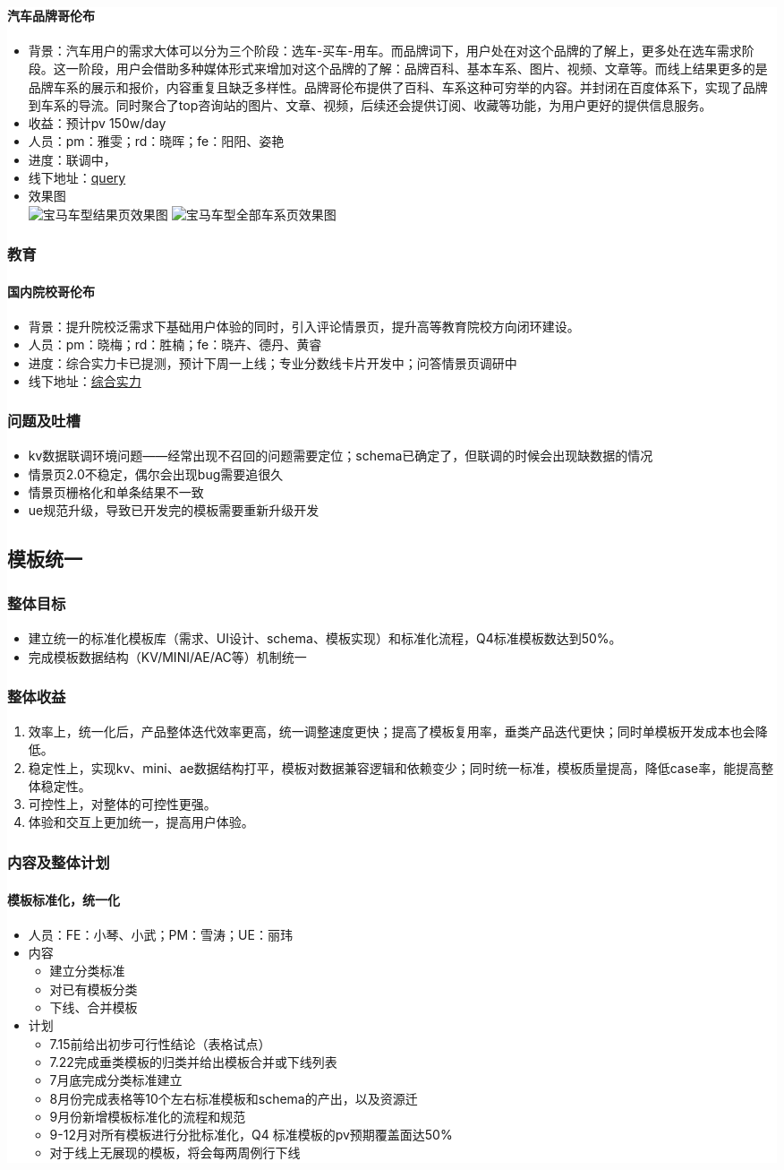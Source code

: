 #### 汽车品牌哥伦布
* 背景：汽车用户的需求大体可以分为三个阶段：选车-买车-用车。而品牌词下，用户处在对这个品牌的了解上，更多处在选车需求阶段。这一阶段，用户会借助多种媒体形式来增加对这个品牌的了解：品牌百科、基本车系、图片、视频、文章等。而线上结果更多的是品牌车系的展示和报价，内容重复且缺乏多样性。品牌哥伦布提供了百科、车系这种可穷举的内容。并封闭在百度体系下，实现了品牌到车系的导流。同时聚合了top咨询站的图片、文章、视频，后续还会提供订阅、收藏等功能，为用户更好的提供信息服务。
* 收益：预计pv 150w/day
* 人员：pm：雅雯；rd：晓晖；fe：阳阳、姿艳
* 进度：联调中，
* 线下地址：[query](https://wwwhttps.baidu.com/s?dev=1&dev_workspace=platform&dev_module=aladdin-wise&dev_tpl=car_brands&dev_path=searchaladdin&dev_tpltype=default&tn=iphone&sid=99999&dev_online=0&dev_file=default.xml&dev_fileformat=xml&dev_pos=asResult&wd=%E5%A5%A5%E8%BF%AA&word=%E5%A5%A5%E8%BF%AA)
* 效果图    
![宝马车型结果页效果图](http://gitlab.baidu.com/psfe/ala-weeklyreport/uploads/4481ee7caab842d73a86e024be79934d/屏幕快照_2016-07-08_12.13.24.png)
![宝马车型全部车系页效果图](http://gitlab.baidu.com/psfe/ala-weeklyreport/uploads/8b8bc27b0f5f60ffeff5cee7b259c716/屏幕快照_2016-07-08_12.13.55.png)

### 教育
#### 国内院校哥伦布
* 背景：提升院校泛需求下基础用户体验的同时，引入评论情景页，提升高等教育院校方向闭环建设。
* 人员：pm：晓梅；rd：胜楠；fe：晓卉、德丹、黄睿
* 进度：综合实力卡已提测，预计下周一上线；专业分数线卡片开发中；问答情景页调研中
* 线下地址：[综合实力](https://wwwhttps.baidu.com/s?dev=1&dev_workspace=platform&dev_module=aladdin-wise&dev_tpl=college_strength&dev_path=searchaladdin&dev_tpltype=default&tn=iphone&sid=99999_102157&dev_online=1&wd=%E5%8E%A6%E9%97%A8%E5%A4%A7%E5%AD%A6&word=%E5%8E%A6%E9%97%A8%E5%A4%A7%E5%AD%A6)

### 问题及吐槽
* kv数据联调环境问题——经常出现不召回的问题需要定位；schema已确定了，但联调的时候会出现缺数据的情况
* 情景页2.0不稳定，偶尔会出现bug需要追很久
* 情景页栅格化和单条结果不一致
* ue规范升级，导致已开发完的模板需要重新升级开发

## 模板统一
### 整体目标
* 建立统一的标准化模板库（需求、UI设计、schema、模板实现）和标准化流程，Q4标准模板数达到50%。
* 完成模板数据结构（KV/MINI/AE/AC等）机制统一

### 整体收益
1.  效率上，统一化后，产品整体迭代效率更高，统一调整速度更快；提高了模板复用率，垂类产品迭代更快；同时单模板开发成本也会降低。
2.  稳定性上，实现kv、mini、ae数据结构打平，模板对数据兼容逻辑和依赖变少；同时统一标准，模板质量提高，降低case率，能提高整体稳定性。
3.  可控性上，对整体的可控性更强。
4.  体验和交互上更加统一，提高用户体验。

### 内容及整体计划
#### 模板标准化，统一化
* 人员：FE：小琴、小武；PM：雪涛；UE：丽玮
* 内容
    * 建立分类标准
    * 对已有模板分类
    * 下线、合并模板
* 计划
    * 7.15前给出初步可行性结论（表格试点）
    * 7.22完成垂类模板的归类并给出模板合并或下线列表
    * 7月底完成分类标准建立
    * 8月份完成表格等10个左右标准模板和schema的产出，以及资源迁
    * 9月份新增模板标准化的流程和规范
    * 9-12月对所有模板进行分批标准化，Q4 标准模板的pv预期覆盖面达50% 
    * 对于线上无展现的模板，将会每两周例行下线
